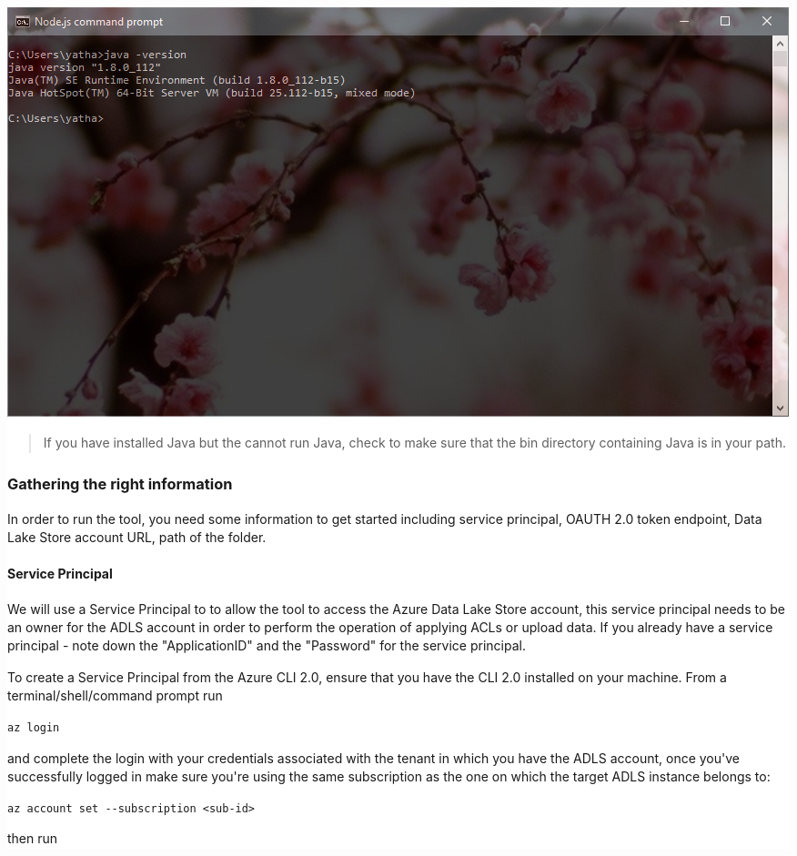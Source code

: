 ![Java-Version](./media/JavaVersion.PNG)

> If you have installed Java but the cannot run Java, check to make sure that the bin directory containing Java is in your path. 

### Gathering the right information 

In order to run the tool, you need some information to get started including service principal, OAUTH 2.0 token endpoint, Data Lake Store account URL, path of the folder. 

#### Service Principal 

We will use a Service Principal to to allow the tool to access the Azure Data Lake Store account, this service principal needs to be an owner for the ADLS account in order to perform the operation of applying ACLs or upload data. If you already have a service principal - note down the "ApplicationID" and the "Password" for the service principal. 

To create a Service Principal from the Azure CLI 2.0, ensure that you have the CLI 2.0 installed on your machine. From a terminal/shell/command prompt run 

```
az login
```
and complete the login with your credentials associated with the tenant in which you have the ADLS account, once you've successfully logged in make sure you're using the same subscription as the one on which the target ADLS instance belongs to:

```
az account set --subscription <sub-id>
```

then run 
